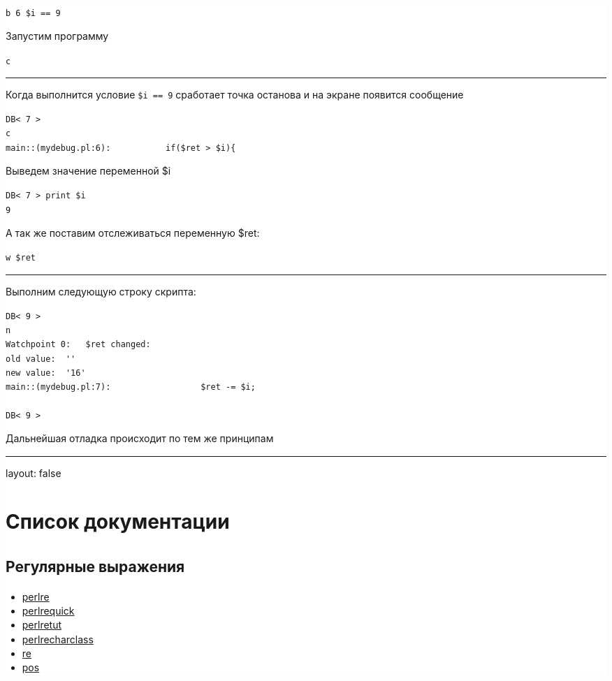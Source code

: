 ```xxx
b 6 $i == 9
```

Запустим программу

```xxx
c
```

---

Когда выполнится условие `$i == 9` сработает точка останова и на экране появится сообщение

```xxx
DB< 7 >
c
main::(mydebug.pl:6):           if($ret > $i){
```

Выведем значение переменной $i

```xxx
DB< 7 > print $i
9
```

А так же поставим отслеживаться переменную $ret:

```xxx
w $ret
```

---

Выполним следующую строку скрипта:

```xxx
DB< 9 >
n
Watchpoint 0:   $ret changed:
old value:  ''
new value:  '16'
main::(mydebug.pl:7):                  $ret -= $i;

DB< 9 >
```

Дальнейшая отладка происходит по тем же принципам

---
layout: false

# Список документации

## Регулярные выражения

* [perlre](http://perldoc.perl.org/perlre.html)
* [perlrequick](http://perldoc.perl.org/perlrequick.html)
* [perlretut](http://perldoc.perl.org/perlretut.html)
* [perlrecharclass](http://perldoc.perl.org/perlrecharclass.html)
* [re](http://perldoc.perl.org/re.html)
* [pos](http://perldoc.perl.org/functions/pos.html)
